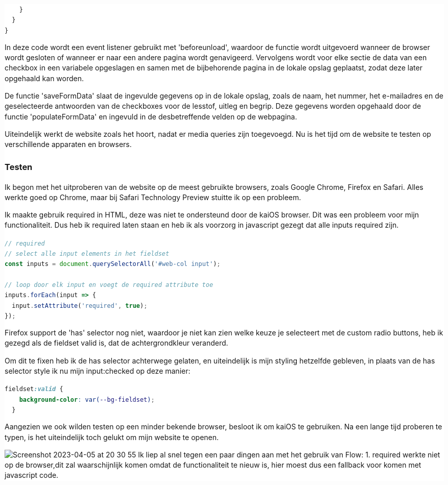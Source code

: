 ```Javascript
    }
  }
}
```
In deze code wordt een event listener gebruikt met 'beforeunload', waardoor de functie wordt uitgevoerd wanneer de browser wordt gesloten of wanneer er naar een andere pagina wordt genavigeerd. Vervolgens wordt voor elke sectie de data van een checkbox in een variabele opgeslagen en samen met de bijbehorende pagina in de lokale opslag geplaatst, zodat deze later opgehaald kan worden.

De functie 'saveFormData' slaat de ingevulde gegevens op in de lokale opslag, zoals de naam, het nummer, het e-mailadres en de geselecteerde antwoorden van de checkboxes voor de lesstof, uitleg en begrip. Deze gegevens worden opgehaald door de functie 'populateFormData' en ingevuld in de desbetreffende velden op de webpagina.

Uiteindelijk werkt de website zoals het hoort, nadat er media queries zijn toegevoegd. Nu is het tijd om de website te testen op verschillende apparaten en browsers.

### Testen

Ik begon met het uitproberen van de website op de meest gebruikte browsers, zoals Google Chrome, Firefox en Safari. Alles werkte goed op Chrome, maar bij Safari Technology Preview stuitte ik op een probleem. 

Ik maakte gebruik required in HTML, deze was niet te ondersteund door de kaiOS browser. Dit was een probleem voor mijn functionaliteit. Dus heb ik required laten staan en heb ik als voorzorg in javascript gezegt dat alle inputs required zijn. 

```javascript
// required
// select alle input elements in het fieldset
const inputs = document.querySelectorAll('#web-col input');

// loop door elk input en voegt de required attribute toe
inputs.forEach(input => {
  input.setAttribute('required', true);
});
```
Firefox support de 'has' selector nog niet, waardoor je niet kan zien welke keuze je selecteert met de custom radio buttons, heb ik gezegd als de fieldset valid is, dat de achtergrondkleur veranderd. 

Om dit te fixen heb ik de has selector achterwege gelaten, en uiteindelijk is mijn styling hetzelfde gebleven, in plaats van de has selector style ik nu mijn input:checked op deze manier:
```CSS
fieldset:valid {
    background-color: var(--bg-fieldset);
  }
```

Aangezien we ook wilden testen op een minder bekende browser, besloot ik om kaiOS te gebruiken. Na een lange tijd proberen te typen, is het uiteindelijk toch gelukt om mijn website te openen.

<img width="491" alt="Screenshot 2023-04-05 at 20 30 55" src="https://user-images.githubusercontent.com/24406793/230172676-a02388aa-2d48-48df-aae0-ee00af069d23.png">
Ik liep al snel tegen een paar dingen aan met het gebruik van Flow: 
1. required werkte niet op de browser,dit zal waarschijnlijk komen omdat de functionaliteit te nieuw is, hier moest dus een fallback voor komen met javascript code. 
